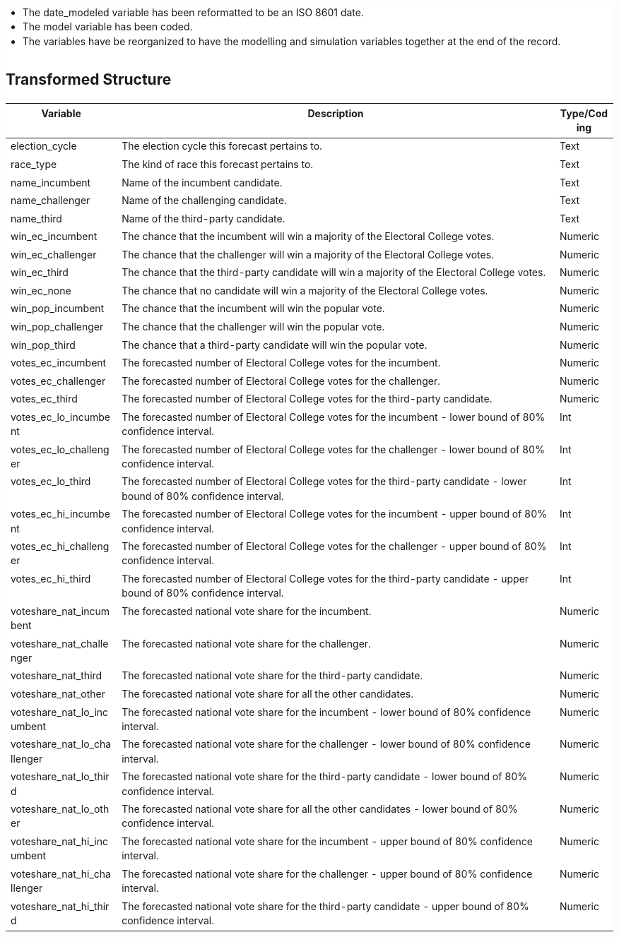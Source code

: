 - The date_modeled variable has been reformatted to be an ISO 8601 date. 
- The model variable has been coded.
- The variables have be reorganized to have the modelling and simulation variables together at the end of the record.

## Transformed Structure 

|Variable | Description | Type/Coding |
|---|----|--|
| election_cycle              | The election cycle this forecast pertains to. | Text |
| race_type                   | The kind of race this forecast pertains to. | Text |
| name_incumbent              | Name of the incumbent candidate. | Text |
| name_challenger             | Name of the challenging candidate. | Text |
| name_third                  | Name of the third-party candidate. | Text |
| win_ec_incumbent            | The chance that the incumbent will win a majority of the Electoral College votes. | Numeric |
| win_ec_challenger           | The chance that the challenger will win a majority of the Electoral College votes. | Numeric |
| win_ec_third                | The chance that the third-party candidate will win a majority of the Electoral College votes. | Numeric |
| win_ec_none                 | The chance that no candidate will win a majority of the Electoral College votes. | Numeric |
| win_pop_incumbent           | The chance that the incumbent will win the popular vote. | Numeric |
| win_pop_challenger          | The chance that the challenger will win the popular vote. | Numeric |
| win_pop_third               | The chance that a third-party candidate will win the popular vote. | Numeric |
| votes_ec_incumbent          | The forecasted number of Electoral College votes for the incumbent. | Numeric |
| votes_ec_challenger         | The forecasted number of Electoral College votes for the challenger. | Numeric |
| votes_ec_third              | The forecasted number of Electoral College votes for the third-party candidate. | Numeric |
| votes_ec_lo_incumbent       | The forecasted number of Electoral College votes for the incumbent - lower bound of 80% confidence interval. | Int |
| votes_ec_lo_challenger      | The forecasted number of Electoral College votes for the challenger - lower bound of 80% confidence interval. | Int |
| votes_ec_lo_third           | The forecasted number of Electoral College votes for the third-party candidate - lower bound of 80% confidence interval. | Int |
| votes_ec_hi_incumbent       | The forecasted number of Electoral College votes for the incumbent - upper bound of 80% confidence interval. | Int |
| votes_ec_hi_challenger      | The forecasted number of Electoral College votes for the challenger - upper bound of 80% confidence interval. | Int |
| votes_ec_hi_third           | The forecasted number of Electoral College votes for the third-party candidate - upper bound of 80% confidence interval. | Int |
| voteshare_nat_incumbent     | The forecasted national vote share for the incumbent. | Numeric |
| voteshare_nat_challenger    | The forecasted national vote share for the challenger. | Numeric |
| voteshare_nat_third         | The forecasted national vote share for the third-party candidate. | Numeric |
| voteshare_nat_other         | The forecasted national vote share for all the other candidates. | Numeric |
| voteshare_nat_lo_incumbent  | The forecasted national vote share for the incumbent - lower bound of 80% confidence interval. | Numeric |
| voteshare_nat_lo_challenger | The forecasted national vote share for the challenger - lower bound of 80% confidence interval. | Numeric |
| voteshare_nat_lo_third      | The forecasted national vote share for the third-party candidate - lower bound of 80% confidence interval. | Numeric |
| voteshare_nat_lo_other      | The forecasted national vote share for all the other candidates - lower bound of 80% confidence interval. | Numeric |
| voteshare_nat_hi_incumbent  | The forecasted national vote share for the incumbent - upper bound of 80% confidence interval. | Numeric |
| voteshare_nat_hi_challenger | The forecasted national vote share for the challenger - upper bound of 80% confidence interval. | Numeric |
| voteshare_nat_hi_third      | The forecasted national vote share for the third-party candidate - upper bound of 80% confidence interval. | Numeric |